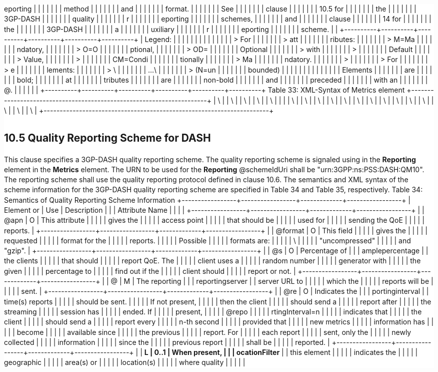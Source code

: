 eporting | | | | | | | method | | | | | | | and | | | | | | | format. | | | | | | | See | | | | | | | clause | | | | | | | 10.5 for | | | | | | | the | | | | | | | 3GP-DASH | | | | | | | quality | | | | | | | r | | | | | | | eporting | | | | | | | schemes, | | | | | | | and | | | | | | | clause | | | | | | | 14 for | | | | | | | the | | | | | | | 3GP-DASH | | | | | | | a | | | | | | | uxiliary | | | | | | | r | | | | | | | eporting | | | | | | | scheme. | | +----------+----------+----------+----------+----------+----------+ | Legend: | | | | | | | | | | | | | | > For | | | | | | | > att | | | | | | | ributes: | | | | | | | > M=Ma | | | | | | | ndatory, | | | | | | | > O=O | | | | | | | ptional, | | | | | | | > OD= | | | | | | | Optional | | | | | | | > with | | | | | | | > | | | | | | | Default | | | | | | | > Value, | | | | | | | > | | | | | | | CM=Condi | | | | | | | tionally | | | | | | | > Ma | | | | | | | ndatory. | | | | | | | > | | | | | | | > For | | | | | | | > e | | | | | | | lements: | | | | | | | > \\ | | | | | | | ...\ | | | | | | | > (N=un | | | | | | | bounded) | | | | | | | | | | | | | | Elements | | | | | | | are | | | | | | | bold; | | | | | | | at | | | | | | | tributes | | | | | | | are | | | | | | | non-bold | | | | | | | and | | | | | | | preceded | | | | | | | with an | | | | | | | @. | | | | | | +----------+----------+----------+----------+----------+----------+
Table 33: XML-Syntax of Metrics element
+----------------------------------------------------------------------+ | \\ | | \\ | | \\ | | \\ | | \ | | | | \\ | | \\ | | \\ | | \\ | | \\ | | \ | | \\ | | \\ | | \\ | | \\ | | \\ | | \\ | | \\ | | \ | +----------------------------------------------------------------------+
## 10.5 Quality Reporting Scheme for DASH
This clause specifies a 3GP-DASH quality reporting scheme.
The quality reporting scheme is signaled using in the **Reporting** element in
the **Metrics** element. The URN to be used for the **Reporting**
\@schemeIdUri shall be \"urn:3GPP:ns:PSS:DASH:QM10\".
The reporting scheme shall use the quality reporting protocol defined in
clause 10.6.
The semantics and XML syntax of the scheme information for the 3GP-DASH
quality reporting scheme are specified in Table 34 and Table 35, respectively.
Table 34: Semantics of Quality Reporting Scheme Information
+-----------------+-----------------+-------------+-----------------+ | Element or | Use | Description | | | Attribute Name | | | | +-----------------+-----------------+-------------+-----------------+ | | \@apn | O | This attribute | | | | | gives the | | | | | access point | | | | | that should be | | | | | used for | | | | | sending the QoE | | | | | reports. | +-----------------+-----------------+-------------+-----------------+ | | \@format | O | This field | | | | | gives the | | | | | requested | | | | | format for the | | | | | reports. | | | | | Possible | | | | | formats are: | | | | | \ | | | | | "uncompressed\" | | | | | and \"gzip\". | +-----------------+-----------------+-------------+-----------------+ | | \@s | O | Percentage of | | | amplepercentage | | the clients | | | | | that should | | | | | report QoE. The | | | | | client uses a | | | | | random number | | | | | generator with | | | | | the given | | | | | percentage to | | | | | find out if the | | | | | client should | | | | | report or not. | +-----------------+-----------------+-------------+-----------------+ | | \@ | M | The reporting | | | reportingserver | | server URL to | | | | | which the | | | | | reports will be | | | | | sent. | +-----------------+-----------------+-------------+-----------------+ | | \@re | O | Indicates the | | | portinginterval | | time(s) reports | | | | | should be sent. | | | | | If not present, | | | | | then the client | | | | | should send a | | | | | report after | | | | | the streaming | | | | | session has | | | | | ended. If | | | | | present, | | | | | \@repo | | | | | rtingInterval=n | | | | | indicates that | | | | | the client | | | | | should send a | | | | | report every | | | | | n-th second | | | | | provided that | | | | | new metrics | | | | | information has | | | | | become | | | | | available since | | | | | the previous | | | | | report. For | | | | | each report | | | | | sent, only the | | | | | newly collected | | | | | information | | | | | since the | | | | | previous report | | | | | shall be | | | | | reported. | +-----------------+-----------------+-------------+-----------------+ | | **L | 0..1 | When present, | | | ocationFilter** | | this element | | | | | indicates the | | | | | geographic | | | | | area(s) or | | | | | location(s) | | | | | where quality | | | | | 
